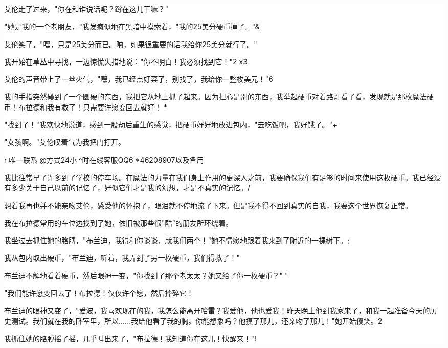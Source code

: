 

艾伦走了过来，"你在和谁说话呢？蹲在这儿干嘛？"



"她是我的一个老朋友，"我发疯似地在黑暗中摸索着，"我的25美分硬币掉了。"&



艾伦笑了，"嘿，只是25美分而已。呐，如果很重要的话我给你25美分就行了。"



我开始在草丛中寻找，一边惊慌失措地说："你不明白！我必须找到它！"2 x3



艾伦的声音带上了一丝火气，"嘿，我已经点好菜了，别找了，我给你一整枚美元！"6



我的手指突然碰到了一个圆硬的东西，我把它从地上抓了起来。因为担心是别的东西，我举起硬币对着路灯看了看，发现就是那枚魔法硬币！布拉德和我有救了！只需要许愿变回去就好！ *



"找到了！"我欢快地说道，感到一股劫后重生的感觉，把硬币好好地放进包内，"去吃饭吧，我好饿了。"+



"女孩啊。"艾伦叹着气为我把门打开。







r 唯一联系 @方式24小 ^时在线客服QQ6 *46208907以及备用





我比往常早了许多到了学校的停车场。在魔法的力量在我们身上作用的更深入之前，我要确保我们有足够的时间来使用这枚硬币。我已经没有多少关于自己以前的记忆了，好似它们才是我的幻想，才是不真实的记忆。/



想着我再也并不能亲吻艾伦，感受他的怀抱了，眼泪就不停地流了下来。但是我不得不回到真实的自我，我要这个世界恢复正常。



我在布拉德常用的车位边找到了她，依旧被那些很"酷"的朋友所环绕着。



我坐过去抓住她的胳膊，"布兰迪，我得和你谈谈，就我们两个！"她不情愿地跟着我来到了附近的一棵树下。;



我从包内取出硬币，"布兰迪，听着，我弄到了另一枚硬币，我们得救了！"



布兰迪不解地看着硬币，然后眼神一变，"你找到了那个老太太？她又给了你一枚硬币？" "



"我们能许愿变回去了！布拉德！仅仅许个愿，然后摔碎它！



布兰迪的眼神又变了，"爱波，我喜欢现在的我，我怎么能离开哈雷？我爱他，他也爱我！昨天晚上他到我家来了，和我一起准备今天的历史测试。我们就在我的卧室里，所以......我给他看了我的胸。你能想象吗？他摸了那儿，还亲吻了那儿！"她开始傻笑。2



我抓住她的胳膊摇了摇，几乎叫出来了，"布拉德！我知道你在这儿！快醒来！"!
